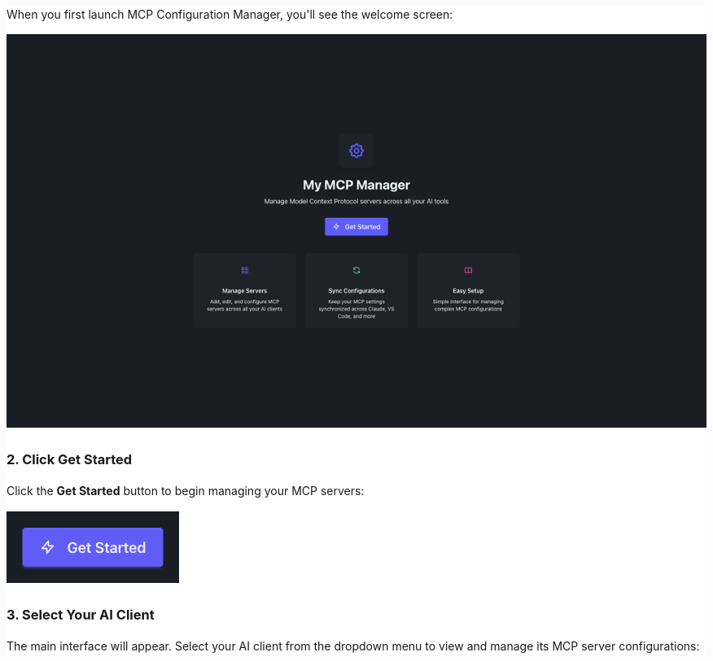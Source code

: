 When you first launch MCP Configuration Manager, you'll see the welcome screen:

![Landing Page](userguide/00-landing-page.png)

### 2. Click Get Started

Click the **Get Started** button to begin managing your MCP servers:

![Get Started Button](userguide/00-landing-get-started-button.png)

### 3. Select Your AI Client

The main interface will appear. Select your AI client from the dropdown menu to view and manage its MCP server configurations:
